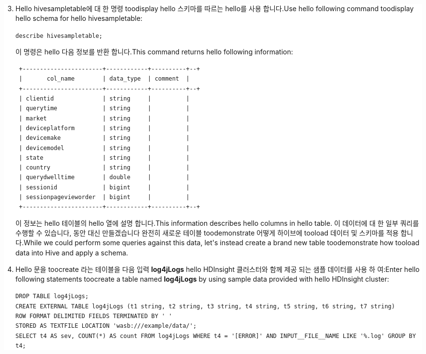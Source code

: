 3. <span data-ttu-id="abea9-144">Hello hivesampletable에 대 한 명령 toodisplay hello 스키마를 따르는 hello를 사용 합니다.</span><span class="sxs-lookup"><span data-stu-id="abea9-144">Use hello following command toodisplay hello schema for hello hivesampletable:</span></span>

    ```hiveql
    describe hivesampletable;
    ```

    <span data-ttu-id="abea9-145">이 명령은 hello 다음 정보를 반환 합니다.</span><span class="sxs-lookup"><span data-stu-id="abea9-145">This command returns hello following information:</span></span>

        +-----------------------+------------+----------+--+
        |       col_name        | data_type  | comment  |
        +-----------------------+------------+----------+--+
        | clientid              | string     |          |
        | querytime             | string     |          |
        | market                | string     |          |
        | deviceplatform        | string     |          |
        | devicemake            | string     |          |
        | devicemodel           | string     |          |
        | state                 | string     |          |
        | country               | string     |          |
        | querydwelltime        | double     |          |
        | sessionid             | bigint     |          |
        | sessionpagevieworder  | bigint     |          |
        +-----------------------+------------+----------+--+

    <span data-ttu-id="abea9-146">이 정보는 hello 테이블의 hello 열에 설명 합니다.</span><span class="sxs-lookup"><span data-stu-id="abea9-146">This information describes hello columns in hello table.</span></span> <span data-ttu-id="abea9-147">이 데이터에 대 한 일부 쿼리를 수행할 수 있습니다, 동안 대신 만들겠습니다 완전히 새로운 테이블 toodemonstrate 어떻게 하이브에 tooload 데이터 및 스키마를 적용 합니다.</span><span class="sxs-lookup"><span data-stu-id="abea9-147">While we could perform some queries against this data, let's instead create a brand new table toodemonstrate how tooload data into Hive and apply a schema.</span></span>

4. <span data-ttu-id="abea9-148">Hello 문을 toocreate 라는 테이블을 다음 입력 **log4jLogs** hello HDInsight 클러스터와 함께 제공 되는 샘플 데이터를 사용 하 여:</span><span class="sxs-lookup"><span data-stu-id="abea9-148">Enter hello following statements toocreate a table named **log4jLogs** by using sample data provided with hello HDInsight cluster:</span></span>

    ```hiveql
    DROP TABLE log4jLogs;
    CREATE EXTERNAL TABLE log4jLogs (t1 string, t2 string, t3 string, t4 string, t5 string, t6 string, t7 string)
    ROW FORMAT DELIMITED FIELDS TERMINATED BY ' '
    STORED AS TEXTFILE LOCATION 'wasb:///example/data/';
    SELECT t4 AS sev, COUNT(*) AS count FROM log4jLogs WHERE t4 = '[ERROR]' AND INPUT__FILE__NAME LIKE '%.log' GROUP BY t4;
    ```


[hdinsight-sdk-documentation]: http://msdnstage.redmond.corp.microsoft.com/library/dn479185.aspx
[azure-purchase-options]: http://azure.microsoft.com/pricing/purchase-options/
[azure-member-offers]: http://azure.microsoft.com/pricing/member-offers/
[azure-free-trial]: http://azure.microsoft.com/pricing/free-trial/
[apache-tez]: http://tez.apache.org
[apache-hive]: http://hive.apache.org/
[apache-log4j]: http://en.wikipedia.org/wiki/Log4j
[hive-on-tez-wiki]: https://cwiki.apache.org/confluence/display/Hive/Hive+on+Tez
[import-to-excel]: http://azure.microsoft.com/documentation/articles/hdinsight-connect-excel-power-query/
[hdinsight-use-oozie]: hdinsight-use-oozie.md
[hdinsight-analyze-flight-data]: hdinsight-analyze-flight-delay-data.md
[putty]: http://www.chiark.greenend.org.uk/~sgtatham/putty/download.html
[hdinsight-provision]: hdinsight-hadoop-provision-linux-clusters.md
[hdinsight-submit-jobs]: hdinsight-submit-hadoop-jobs-programmatically.md
[hdinsight-upload-data]: hdinsight-upload-data.md
[powershell-here-strings]: http://technet.microsoft.com/library/ee692792.aspx